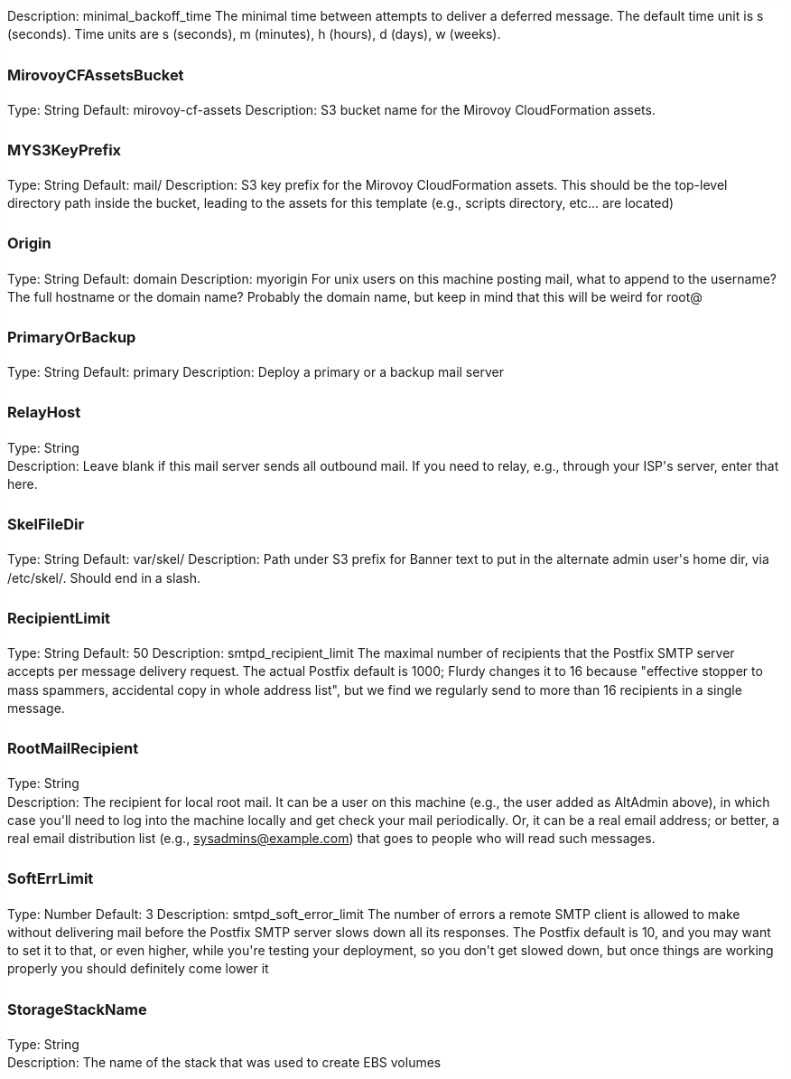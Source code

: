 Description: minimal_backoff_time The minimal time between attempts to deliver a deferred message. The default time unit is s (seconds). Time units are s (seconds), m (minutes), h (hours), d (days), w (weeks). 
### MirovoyCFAssetsBucket 
Type: String 
Default: mirovoy-cf-assets 
Description: S3 bucket name for the Mirovoy CloudFormation assets. 
### MYS3KeyPrefix 
Type: String 
Default: mail/ 
Description: S3 key prefix for the Mirovoy CloudFormation assets. This should be the top-level directory path inside the bucket, leading to the assets for this template (e.g., scripts directory, etc... are located) 
### Origin 
Type: String 
Default: domain 
Description: myorigin For unix users on this machine posting mail, what to append to the username? The full hostname or the domain name?  Probably the domain name, but keep in mind that this will be weird for root@ 
### PrimaryOrBackup 
Type: String 
Default: primary 
Description: Deploy a primary or a backup mail server 
### RelayHost 
Type: String  
Description: Leave blank if this mail server sends all outbound mail. If you need to relay, e.g., through your ISP's server, enter that here. 
### SkelFileDir 
Type: String 
Default: var/skel/ 
Description: Path under S3 prefix for Banner text to put in the alternate admin user's home dir, via /etc/skel/. Should end in a slash. 
### RecipientLimit 
Type: String 
Default: 50 
Description: smtpd_recipient_limit The maximal number of recipients that the Postfix SMTP server accepts per message delivery request. The actual Postfix default is 1000; Flurdy changes it to 16 because "effective stopper to mass spammers, accidental copy in whole address list", but we find we regularly send to more than 16 recipients in a single message. 
### RootMailRecipient 
Type: String  
Description: The recipient for local root mail. It can be a user on this machine (e.g., the user added as AltAdmin above), in which case you'll need to log into the machine locally and get check your mail periodically. Or, it can be a real email address; or better, a real email distribution list (e.g., sysadmins@example.com) that goes to people who will read such messages. 
### SoftErrLimit 
Type: Number 
Default: 3 
Description: smtpd_soft_error_limit The number of errors a remote SMTP client is allowed to make without delivering mail before the Postfix SMTP server slows down all its responses. The Postfix default is 10, and you may want to set it to that, or even higher, while you're testing your deployment, so you don't get slowed down, but once things are working properly you should definitely come lower it 
### StorageStackName 
Type: String  
Description: The name of the stack that was used to create EBS volumes 